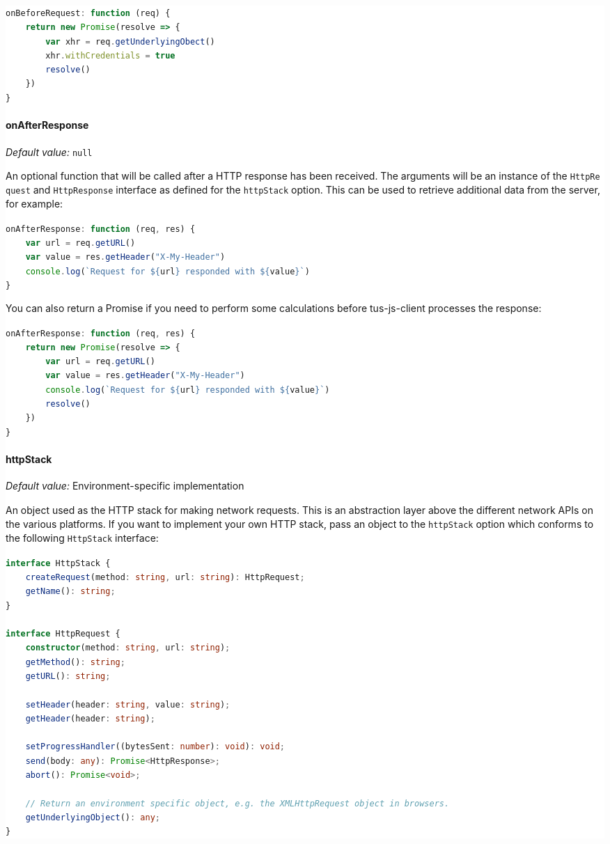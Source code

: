 ```js
onBeforeRequest: function (req) {
    return new Promise(resolve => {
        var xhr = req.getUnderlyingObect()
        xhr.withCredentials = true
        resolve()
    })
}
```

#### onAfterResponse

*Default value:* `null`

An optional function that will be called after a HTTP response has been received. The arguments will be an instance of the `HttpRequest` and `HttpResponse` interface as defined for the `httpStack` option. This can be used to retrieve additional data from the server, for example:

```js
onAfterResponse: function (req, res) {
    var url = req.getURL()
    var value = res.getHeader("X-My-Header")
    console.log(`Request for ${url} responded with ${value}`)
}
```

You can also return a Promise if you need to perform some calculations before tus-js-client processes the response:

```js
onAfterResponse: function (req, res) {
    return new Promise(resolve => {
        var url = req.getURL()
        var value = res.getHeader("X-My-Header")
        console.log(`Request for ${url} responded with ${value}`)
        resolve()
    })
}
```

#### httpStack

*Default value:* Environment-specific implementation

An object used as the HTTP stack for making network requests. This is an abstraction layer above the different network APIs on the various platforms. If you want to implement your own HTTP stack, pass an object to the `httpStack` option which conforms to the following `HttpStack` interface:

```typescript
interface HttpStack {
    createRequest(method: string, url: string): HttpRequest;
    getName(): string;
}

interface HttpRequest {
    constructor(method: string, url: string);
    getMethod(): string;
    getURL(): string;

    setHeader(header: string, value: string);
    getHeader(header: string);

    setProgressHandler((bytesSent: number): void): void;
    send(body: any): Promise<HttpResponse>;
    abort(): Promise<void>;

    // Return an environment specific object, e.g. the XMLHttpRequest object in browsers.
    getUnderlyingObject(): any;
}
```